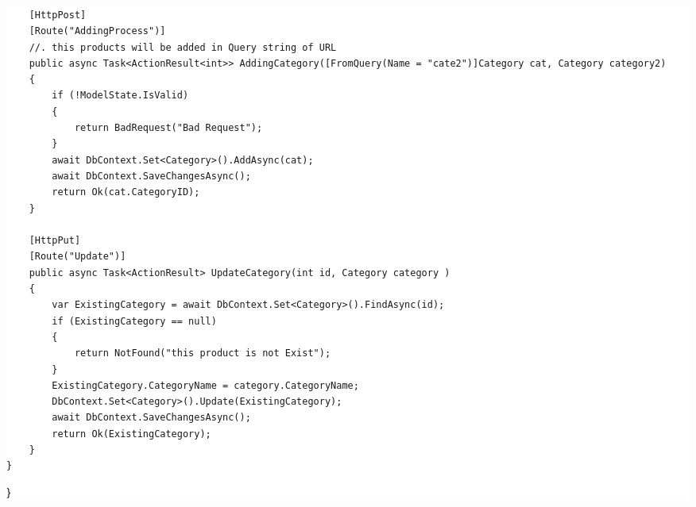         [HttpPost]
        [Route("AddingProcess")]
        //. this products will be added in Query string of URL 
        public async Task<ActionResult<int>> AddingCategory([FromQuery(Name = "cate2")]Category cat, Category category2)
        {
            if (!ModelState.IsValid)
            {
                return BadRequest("Bad Request");
            }
            await DbContext.Set<Category>().AddAsync(cat);
            await DbContext.SaveChangesAsync();
            return Ok(cat.CategoryID);
        }

        [HttpPut]
        [Route("Update")]
        public async Task<ActionResult> UpdateCategory(int id, Category category )
        {
            var ExistingCategory = await DbContext.Set<Category>().FindAsync(id);
            if (ExistingCategory == null)
            {
                return NotFound("this product is not Exist");
            }
            ExistingCategory.CategoryName = category.CategoryName;
            DbContext.Set<Category>().Update(ExistingCategory);
            await DbContext.SaveChangesAsync();
            return Ok(ExistingCategory);
        }
    }
}
